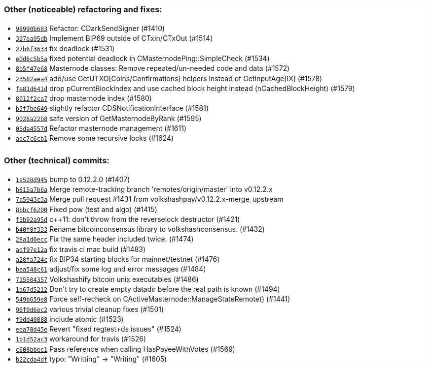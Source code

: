 ### Other (noticeable) refactoring and fixes:
- [`98990b683`](https://github.com/volkshashpay/volkshash/commit/98990b683) Refactor: CDarkSendSigner (#1410)
- [`397ea95db`](https://github.com/volkshashpay/volkshash/commit/397ea95db) Implement BIP69 outside of CTxIn/CTxOut (#1514)
- [`27b6f3633`](https://github.com/volkshashpay/volkshash/commit/27b6f3633) fix deadlock (#1531)
- [`e0d6c5b5a`](https://github.com/volkshashpay/volkshash/commit/e0d6c5b5a) fixed potential deadlock in CMasternodePing::SimpleCheck (#1534)
- [`8b5f47e68`](https://github.com/volkshashpay/volkshash/commit/8b5f47e68) Masternode classes: Remove repeated/un-needed code and data (#1572)
- [`23582aea4`](https://github.com/volkshashpay/volkshash/commit/23582aea4) add/use GetUTXO\[Coins/Confirmations\] helpers instead of GetInputAge\[IX\] (#1578)
- [`fe81d641d`](https://github.com/volkshashpay/volkshash/commit/fe81d641d) drop pCurrentBlockIndex and use cached block height instead (nCachedBlockHeight) (#1579)
- [`8012f2ca7`](https://github.com/volkshashpay/volkshash/commit/8012f2ca7) drop masternode index (#1580)
- [`b5f7be649`](https://github.com/volkshashpay/volkshash/commit/b5f7be649) slightly refactor CDSNotificationInterface (#1581)
- [`9028a22b8`](https://github.com/volkshashpay/volkshash/commit/9028a22b8) safe version of GetMasternodeByRank (#1595)
- [`05da4557d`](https://github.com/volkshashpay/volkshash/commit/05da4557d) Refactor masternode management (#1611)
- [`adc7c6cb1`](https://github.com/volkshashpay/volkshash/commit/adc7c6cb1) Remove some recursive locks (#1624)

### Other (technical) commits:
- [`1a528d945`](https://github.com/volkshashpay/volkshash/commit/1a528d945) bump to 0.12.2.0 (#1407)
- [`b815a7b6a`](https://github.com/volkshashpay/volkshash/commit/b815a7b6a) Merge remote-tracking branch 'remotes/origin/master' into v0.12.2.x
- [`7a5943c3a`](https://github.com/volkshashpay/volkshash/commit/7a5943c3a) Merge pull request #1431 from volkshashpay/v0.12.2.x-merge_upstream
- [`8bbcf6200`](https://github.com/volkshashpay/volkshash/commit/8bbcf6200) Fixed pow (test and algo) (#1415)
- [`f3b92a95d`](https://github.com/volkshashpay/volkshash/commit/f3b92a95d) c++11: don't throw from the reverselock destructor (#1421)
- [`b40f8f333`](https://github.com/volkshashpay/volkshash/commit/b40f8f333) Rename bitcoinconsensus library to volkshashconsensus. (#1432)
- [`28a1d0ecc`](https://github.com/volkshashpay/volkshash/commit/28a1d0ecc) Fix the same header included twice. (#1474)
- [`adf97e12a`](https://github.com/volkshashpay/volkshash/commit/adf97e12a) fix travis ci mac build (#1483)
- [`a28fa724c`](https://github.com/volkshashpay/volkshash/commit/a28fa724c) fix BIP34 starting blocks for mainnet/testnet (#1476)
- [`bea548c61`](https://github.com/volkshashpay/volkshash/commit/bea548c61) adjust/fix some log and error messages (#1484)
- [`715504357`](https://github.com/volkshashpay/volkshash/commit/715504357) Volkshashify bitcoin unix executables (#1486)
- [`1d67d5212`](https://github.com/volkshashpay/volkshash/commit/1d67d5212) Don't try to create empty datadir before the real path is known (#1494)
- [`549b659e8`](https://github.com/volkshashpay/volkshash/commit/549b659e8) Force self-recheck on CActiveMasternode::ManageStateRemote() (#1441)
- [`96f0d6ec2`](https://github.com/volkshashpay/volkshash/commit/96f0d6ec2) various trivial cleanup fixes (#1501)
- [`f9dd40888`](https://github.com/volkshashpay/volkshash/commit/f9dd40888) include atomic (#1523)
- [`eea78d45e`](https://github.com/volkshashpay/volkshash/commit/eea78d45e) Revert "fixed regtest+ds issues" (#1524)
- [`1b1d52ac3`](https://github.com/volkshashpay/volkshash/commit/1b1d52ac3) workaround for travis (#1526)
- [`c608bbec1`](https://github.com/volkshashpay/volkshash/commit/c608bbec1) Pass reference when calling HasPayeeWithVotes (#1569)
- [`b22cda4df`](https://github.com/volkshashpay/volkshash/commit/b22cda4df) typo: "Writting" -> "Writing" (#1605)